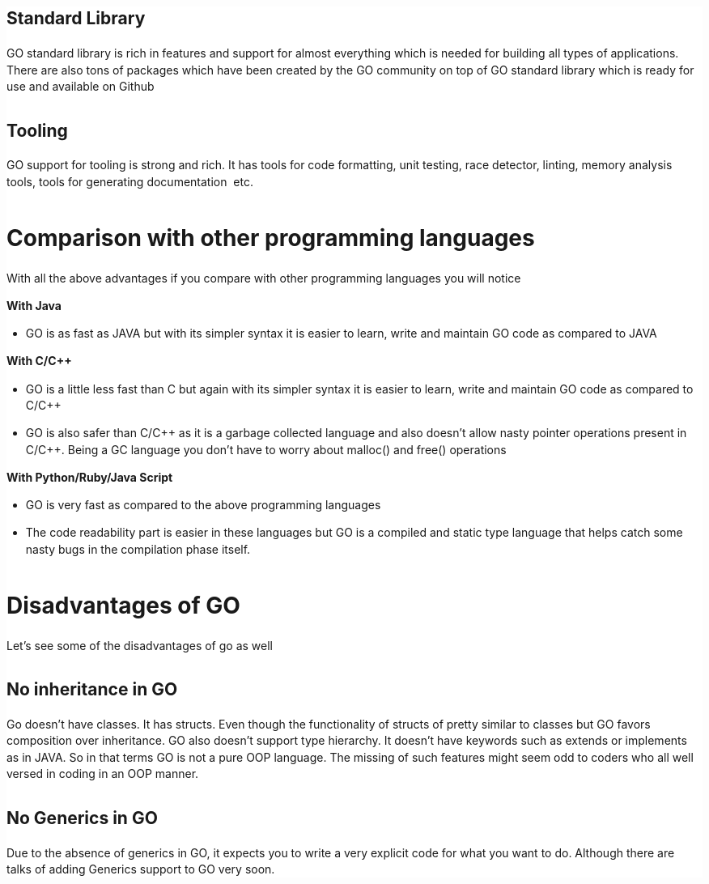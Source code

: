 ## **Standard Library**

GO standard library is rich in features and support for almost everything which is needed for building all types of applications. There are also tons of packages which have been created by the GO community on top of GO standard library which is ready for use and available on Github

## **Tooling**

GO support for tooling is strong and rich. It has tools for code formatting, unit testing, race detector, linting, memory analysis tools, tools for generating documentation  etc.

# **Comparison with other programming languages**

With all the above advantages if you compare with other programming languages you will notice

**With Java**

*   GO is as fast as JAVA but with its simpler syntax it is easier to learn, write and maintain GO code as compared to JAVA

**With C/C++**

*   GO is a little less fast than C but again with its simpler syntax it is easier to learn, write and maintain GO code as compared to C/C++

*   GO is also safer than C/C++ as it is a garbage collected language and also doesn’t allow nasty pointer operations present in C/C++. Being a GC language you don’t have to worry about malloc() and free() operations

**With Python/Ruby/Java Script**

*   GO is very fast as compared to the above programming languages

*   The code readability part is easier in these languages but GO is a compiled and static type language that helps catch some nasty bugs in the compilation phase itself.

# **Disadvantages of GO**

Let’s see some of the disadvantages of go as well

## **No inheritance in GO**

Go doesn’t have classes. It has structs. Even though the functionality of structs of pretty similar to classes but GO favors composition over inheritance. GO also doesn’t support type hierarchy. It doesn’t have keywords such as extends or implements as in JAVA. So in that terms GO is not a pure OOP language. The missing of such features might seem odd to coders who all well versed in coding in an OOP manner.

## **No Generics in GO**

Due to the absence of generics in GO, it expects you to write a very explicit code for what you want to do. Although there are talks of adding Generics support to GO very soon.
